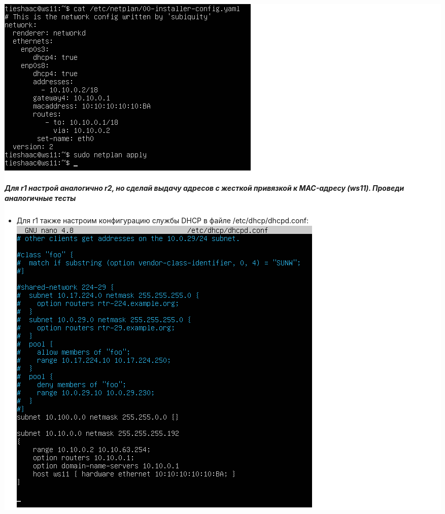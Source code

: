 ![part6](./images/task_6/6.5.png "перезагрузка службы DHCP")

##### Для r1 настрой аналогично r2, но сделай выдачу адресов с жесткой привязкой к MAC-адресу (ws11). Проведи аналогичные тесты
- Для r1 также настроим конфигурацию службы DHCP в файле /etc/dhcp/dhcpd.conf: \
![part6](./images/task_6/6.10.png "настройка конфигурации службы DHCP")
